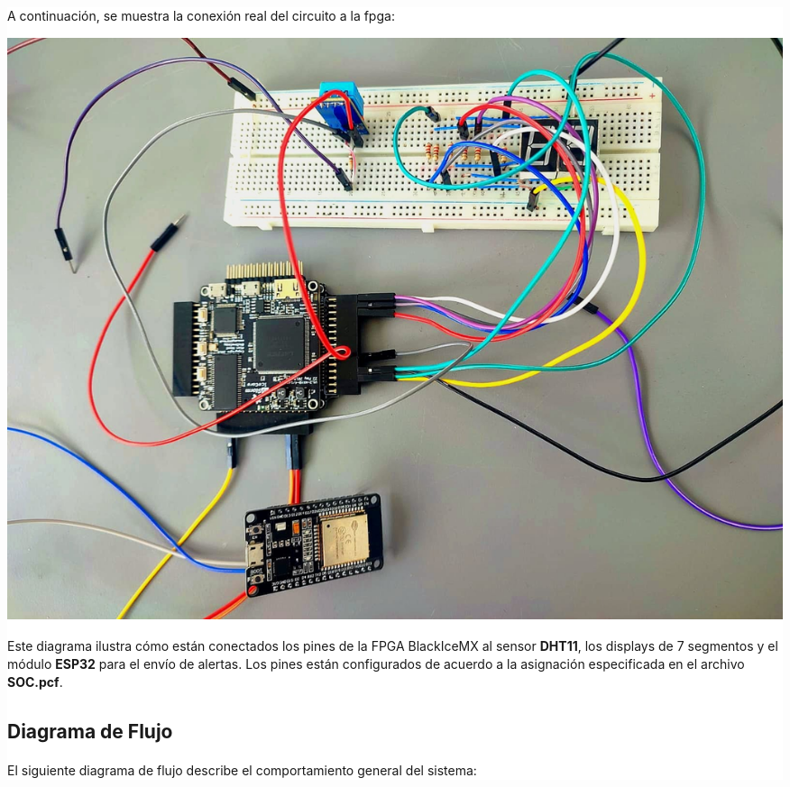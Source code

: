 A continuación, se muestra la conexión real del circuito a la fpga:

![Diagrama de Conexión](https://github.com/Kuper0173/Smart-irrigation-system-Digital-I/blob/main/THambiente/Mapa%20de%20conexiones.jpg)

Este diagrama ilustra cómo están conectados los pines de la FPGA BlackIceMX al sensor **DHT11**, los displays de 7 segmentos y el módulo **ESP32** para el envío de alertas. Los pines están configurados de acuerdo a la asignación especificada en el archivo **SOC.pcf**.

## Diagrama de Flujo

El siguiente diagrama de flujo describe el comportamiento general del sistema: